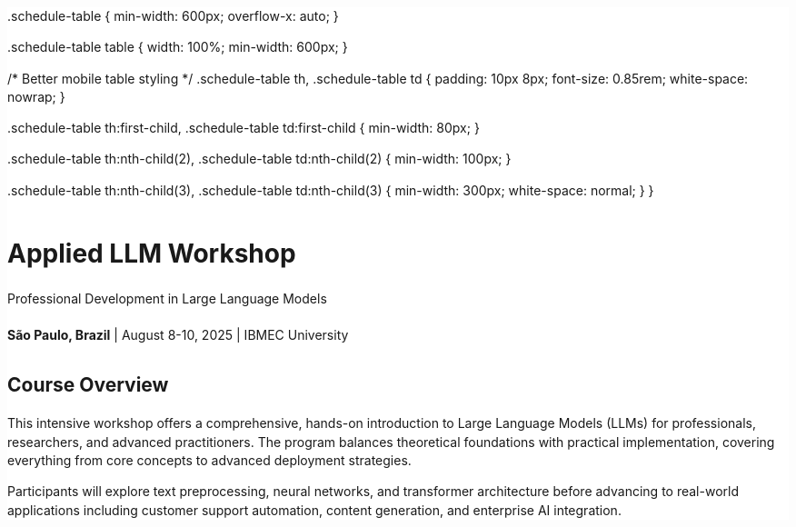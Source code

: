   .schedule-table {
    min-width: 600px;
    overflow-x: auto;
  }
  
  .schedule-table table {
    width: 100%;
    min-width: 600px;
  }
  
  /* Better mobile table styling */
  .schedule-table th,
  .schedule-table td {
    padding: 10px 8px;
    font-size: 0.85rem;
    white-space: nowrap;
  }
  
  .schedule-table th:first-child,
  .schedule-table td:first-child {
    min-width: 80px;
  }
  
  .schedule-table th:nth-child(2),
  .schedule-table td:nth-child(2) {
    min-width: 100px;
  }
  
  .schedule-table th:nth-child(3),
  .schedule-table td:nth-child(3) {
    min-width: 300px;
    white-space: normal;
  }
}
</style>

<div class="workshop-hero">
  <h1>Applied LLM Workshop</h1>
  <div class="subtitle">Professional Development in Large Language Models</div>
  <div style="margin-top: 20px; font-size: 1rem;">
    <strong>São Paulo, Brazil</strong> | August 8-10, 2025 | IBMEC University
  </div>
</div>

## Course Overview

This intensive workshop offers a comprehensive, hands-on introduction to Large Language Models (LLMs) for professionals, researchers, and advanced practitioners. The program balances theoretical foundations with practical implementation, covering everything from core concepts to advanced deployment strategies.

Participants will explore text preprocessing, neural networks, and transformer architecture before advancing to real-world applications including customer support automation, content generation, and enterprise AI integration.
